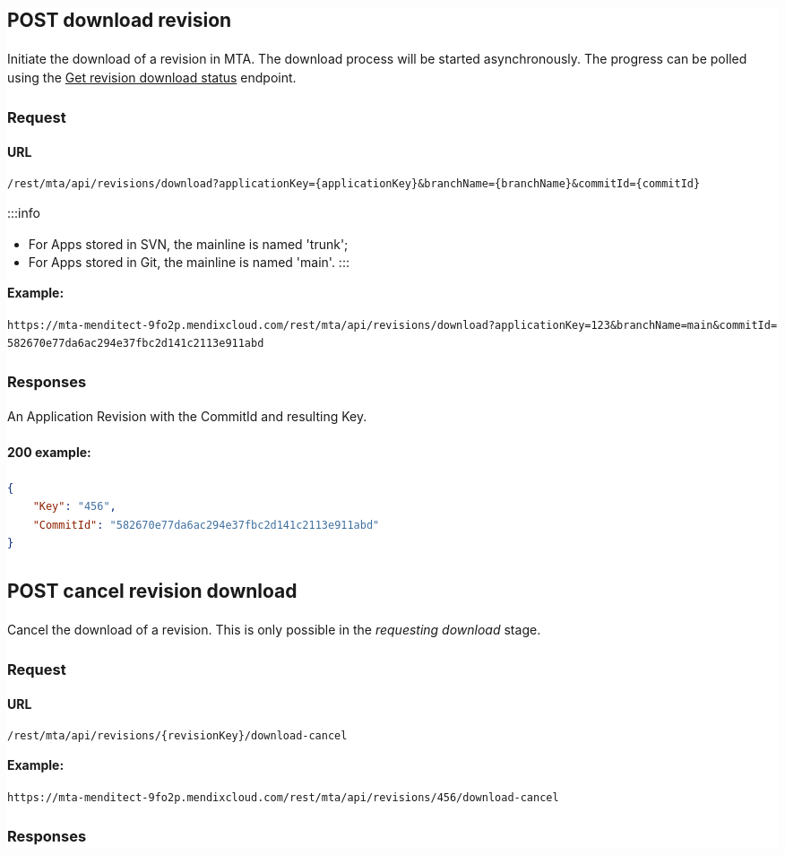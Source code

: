 

## POST download revision

Initiate the download of a revision in MTA. The download process will be started asynchronously. The progress can be polled using the [Get revision download status](#get-revision-download-status) endpoint.


### Request

**URL**

`/rest/mta/api/revisions/download?applicationKey={applicationKey}&branchName={branchName}&commitId={commitId}`

:::info
- For Apps stored in SVN, the mainline is named 'trunk';
- For Apps stored in Git, the mainline is named 'main'.
:::

**Example:**

`https://mta-menditect-9fo2p.mendixcloud.com/rest/mta/api/revisions/download?applicationKey=123&branchName=main&commitId=582670e77da6ac294e37fbc2d141c2113e911abd`


### Responses

An Application Revision with the CommitId and resulting Key.

#### 200 example:
```json
{
    "Key": "456",
    "CommitId": "582670e77da6ac294e37fbc2d141c2113e911abd"
}
```


## POST cancel revision download

Cancel the download of a revision. This is only possible in the *requesting download* stage.

### Request

**URL**

`/rest/mta/api/revisions/{revisionKey}/download-cancel`

**Example:**

`https://mta-menditect-9fo2p.mendixcloud.com/rest/mta/api/revisions/456/download-cancel`



### Responses
